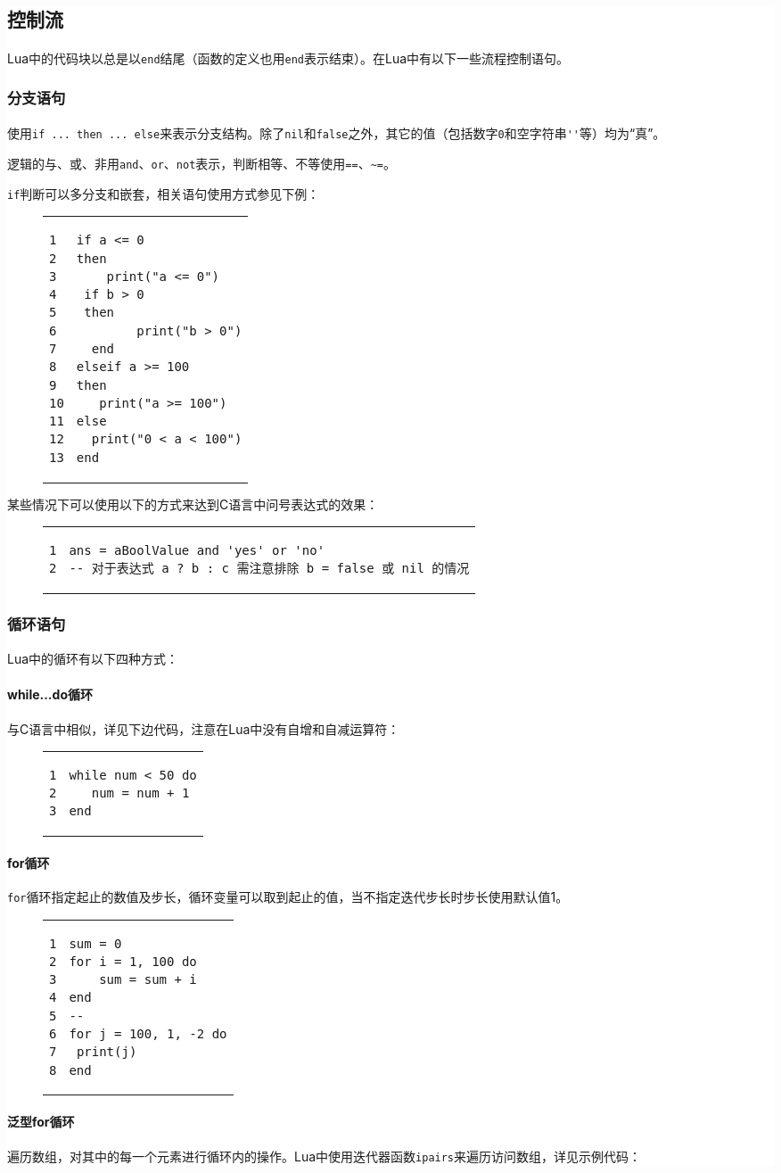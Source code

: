 <h2 id="控制流"><a href="#控制流" class="headerlink" title="控制流"></a>控制流</h2><p>Lua中的代码块以总是以<code>end</code>结尾（函数的定义也用<code>end</code>表示结束）。在Lua中有以下一些流程控制语句。</p>
<h3 id="分支语句"><a href="#分支语句" class="headerlink" title="分支语句"></a>分支语句</h3><p>使用<code>if ... then ... else</code>来表示分支结构。除了<code>nil</code>和<code>false</code>之外，其它的值（包括数字<code>0</code>和空字符串<code>&#39;&#39;</code>等）均为“真”。</p>
<p>逻辑的与、或、非用<code>and</code>、<code>or</code>、<code>not</code>表示，判断相等、不等使用<code>==</code>、<code>~=</code>。</p>
<p><code>if</code>判断可以多分支和嵌套，相关语句使用方式参见下例：</p>
<figure class="highlight lua"><table><tbody><tr><td class="gutter"><pre><span class="line">1</span><br/><span class="line">2</span><br/><span class="line">3</span><br/><span class="line">4</span><br/><span class="line">5</span><br/><span class="line">6</span><br/><span class="line">7</span><br/><span class="line">8</span><br/><span class="line">9</span><br/><span class="line">10</span><br/><span class="line">11</span><br/><span class="line">12</span><br/><span class="line">13</span><br/></pre></td><td class="code"><pre><span class="line"><span class="keyword">if</span> a &lt;= <span class="number">0</span></span><br/><span class="line"><span class="keyword">then</span></span><br/><span class="line">	<span class="built_in">print</span>(<span class="string">&#34;a &lt;= 0&#34;</span>)</span><br/><span class="line">	<span class="keyword">if</span> b &gt; <span class="number">0</span></span><br/><span class="line">	<span class="keyword">then</span></span><br/><span class="line">		<span class="built_in">print</span>(<span class="string">&#34;b &gt; 0&#34;</span>)</span><br/><span class="line">	<span class="keyword">end</span></span><br/><span class="line"><span class="keyword">elseif</span> a &gt;= <span class="number">100</span></span><br/><span class="line"><span class="keyword">then</span></span><br/><span class="line">	<span class="built_in">print</span>(<span class="string">&#34;a &gt;= 100&#34;</span>)</span><br/><span class="line"><span class="keyword">else</span> </span><br/><span class="line">	<span class="built_in">print</span>(<span class="string">&#34;0 &lt; a &lt; 100&#34;</span>)</span><br/><span class="line"><span class="keyword">end</span></span><br/></pre></td></tr></tbody></table></figure>
<p>某些情况下可以使用以下的方式来达到C语言中问号表达式的效果：</p>
<figure class="highlight lua"><table><tbody><tr><td class="gutter"><pre><span class="line">1</span><br/><span class="line">2</span><br/></pre></td><td class="code"><pre><span class="line">ans = aBoolValue <span class="keyword">and</span> <span class="string">&#39;yes&#39;</span> <span class="keyword">or</span> <span class="string">&#39;no&#39;</span></span><br/><span class="line"><span class="comment">-- 对于表达式 a ? b : c 需注意排除 b = false 或 nil 的情况</span></span><br/></pre></td></tr></tbody></table></figure>
<h3 id="循环语句"><a href="#循环语句" class="headerlink" title="循环语句"></a>循环语句</h3><p>Lua中的循环有以下四种方式：</p>
<h4 id="while…do循环"><a href="#while…do循环" class="headerlink" title="while…do循环"></a>while…do循环</h4><p>与C语言中相似，详见下边代码，注意在Lua中没有自增和自减运算符：</p>
<figure class="highlight lua"><table><tbody><tr><td class="gutter"><pre><span class="line">1</span><br/><span class="line">2</span><br/><span class="line">3</span><br/></pre></td><td class="code"><pre><span class="line"><span class="keyword">while</span> num &lt; <span class="number">50</span> <span class="keyword">do</span></span><br/><span class="line">	num = num + <span class="number">1</span></span><br/><span class="line"><span class="keyword">end</span></span><br/></pre></td></tr></tbody></table></figure>
<h4 id="for循环"><a href="#for循环" class="headerlink" title="for循环"></a>for循环</h4><p><code>for</code>循环指定起止的数值及步长，循环变量可以取到起止的值，当不指定迭代步长时步长使用默认值1。</p>
<figure class="highlight lua"><table><tbody><tr><td class="gutter"><pre><span class="line">1</span><br/><span class="line">2</span><br/><span class="line">3</span><br/><span class="line">4</span><br/><span class="line">5</span><br/><span class="line">6</span><br/><span class="line">7</span><br/><span class="line">8</span><br/></pre></td><td class="code"><pre><span class="line">sum = <span class="number">0</span></span><br/><span class="line"><span class="keyword">for</span> i = <span class="number">1</span>, <span class="number">100</span> <span class="keyword">do</span></span><br/><span class="line">	sum = sum + i</span><br/><span class="line"><span class="keyword">end</span></span><br/><span class="line"><span class="comment">--</span></span><br/><span class="line"><span class="keyword">for</span> j = <span class="number">100</span>, <span class="number">1</span>, <span class="number">-2</span> <span class="keyword">do</span></span><br/><span class="line">	<span class="built_in">print</span>(j)</span><br/><span class="line"><span class="keyword">end</span></span><br/></pre></td></tr></tbody></table></figure>
<h4 id="泛型for循环"><a href="#泛型for循环" class="headerlink" title="泛型for循环"></a>泛型for循环</h4><p>遍历数组，对其中的每一个元素进行循环内的操作。Lua中使用迭代器函数<code>ipairs</code>来遍历访问数组，详见示例代码：</p>